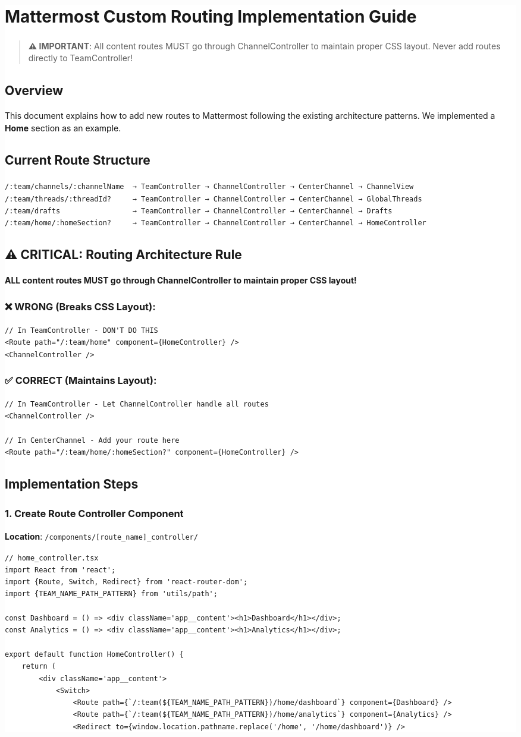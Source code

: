 # Mattermost Custom Routing Implementation Guide

> **⚠️ IMPORTANT**: All content routes MUST go through ChannelController to maintain proper CSS layout. Never add routes directly to TeamController!

## Overview
This document explains how to add new routes to Mattermost following the existing architecture patterns. We implemented a **Home** section as an example.

## Current Route Structure

```
/:team/channels/:channelName  → TeamController → ChannelController → CenterChannel → ChannelView
/:team/threads/:threadId?     → TeamController → ChannelController → CenterChannel → GlobalThreads
/:team/drafts                 → TeamController → ChannelController → CenterChannel → Drafts
/:team/home/:homeSection?     → TeamController → ChannelController → CenterChannel → HomeController
```

## ⚠️ CRITICAL: Routing Architecture Rule

**ALL content routes MUST go through ChannelController to maintain proper CSS layout!**

### ❌ WRONG (Breaks CSS Layout):
```tsx
// In TeamController - DON'T DO THIS
<Route path="/:team/home" component={HomeController} />
<ChannelController />
```

### ✅ CORRECT (Maintains Layout):
```tsx
// In TeamController - Let ChannelController handle all routes
<ChannelController />

// In CenterChannel - Add your route here
<Route path="/:team/home/:homeSection?" component={HomeController} />
```

## Implementation Steps

### 1. Create Route Controller Component

**Location**: `/components/[route_name]_controller/`

```tsx
// home_controller.tsx
import React from 'react';
import {Route, Switch, Redirect} from 'react-router-dom';
import {TEAM_NAME_PATH_PATTERN} from 'utils/path';

const Dashboard = () => <div className='app__content'><h1>Dashboard</h1></div>;
const Analytics = () => <div className='app__content'><h1>Analytics</h1></div>;

export default function HomeController() {
    return (
        <div className='app__content'>
            <Switch>
                <Route path={`/:team(${TEAM_NAME_PATH_PATTERN})/home/dashboard`} component={Dashboard} />
                <Route path={`/:team(${TEAM_NAME_PATH_PATTERN})/home/analytics`} component={Analytics} />
                <Redirect to={window.location.pathname.replace('/home', '/home/dashboard')} />
```